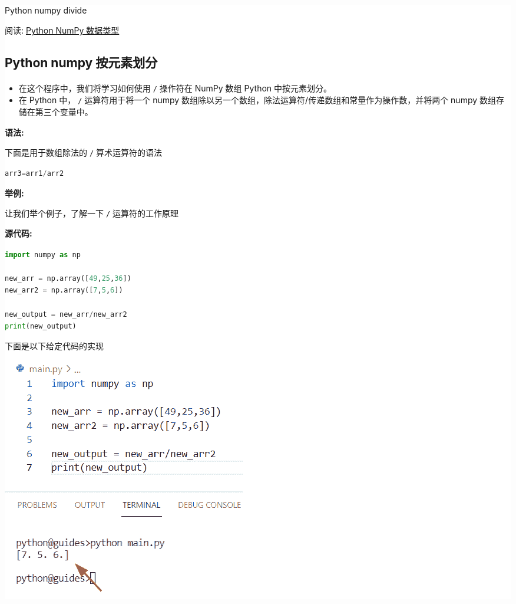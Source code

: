 Python numpy divide

阅读: [Python NumPy 数据类型](https://pythonguides.com/python-numpy-data-types/)

## Python numpy 按元素划分

*   在这个程序中，我们将学习如何使用 `/` 操作符在 NumPy 数组 Python 中按元素划分。
*   在 Python 中， `/` 运算符用于将一个 numpy 数组除以另一个数组，除法运算符/传递数组和常量作为操作数，并将两个 numpy 数组存储在第三个变量中。

**语法:**

下面是用于数组除法的 `/` 算术运算符的语法

```py
arr3=arr1/arr2
```

**举例:**

让我们举个例子，了解一下 `/` 运算符的工作原理

**源代码:**

```py
import numpy as np

new_arr = np.array([49,25,36])
new_arr2 = np.array([7,5,6])

new_output = new_arr/new_arr2
print(new_output)
```

下面是以下给定代码的实现

![Python numpy divide element wise](img/cd88384a6baa0822bdc6143f0c681f0d.png "Python numpy divide element wise")
